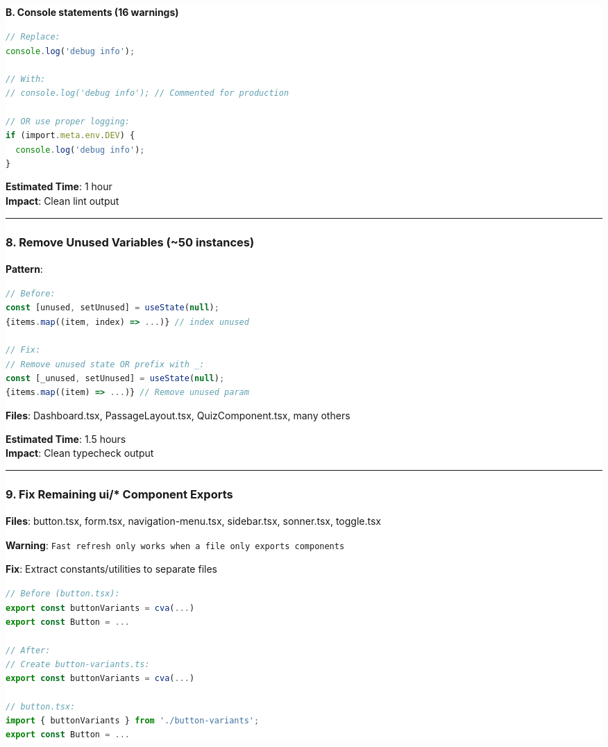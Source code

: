 **B. Console statements (16 warnings)**
```typescript
// Replace:
console.log('debug info'); 

// With:
// console.log('debug info'); // Commented for production

// OR use proper logging:
if (import.meta.env.DEV) {
  console.log('debug info');
}
```

**Estimated Time**: 1 hour  
**Impact**: Clean lint output

---

### 8. Remove Unused Variables (~50 instances)

**Pattern**:
```typescript
// Before:
const [unused, setUnused] = useState(null);
{items.map((item, index) => ...)} // index unused

// Fix:
// Remove unused state OR prefix with _:
const [_unused, setUnused] = useState(null);
{items.map((item) => ...)} // Remove unused param
```

**Files**: Dashboard.tsx, PassageLayout.tsx, QuizComponent.tsx, many others

**Estimated Time**: 1.5 hours  
**Impact**: Clean typecheck output

---

### 9. Fix Remaining ui/* Component Exports
**Files**: button.tsx, form.tsx, navigation-menu.tsx, sidebar.tsx, sonner.tsx, toggle.tsx

**Warning**: `Fast refresh only works when a file only exports components`

**Fix**: Extract constants/utilities to separate files
```typescript
// Before (button.tsx):
export const buttonVariants = cva(...)
export const Button = ...

// After:
// Create button-variants.ts:
export const buttonVariants = cva(...)

// button.tsx:
import { buttonVariants } from './button-variants';
export const Button = ...
```
